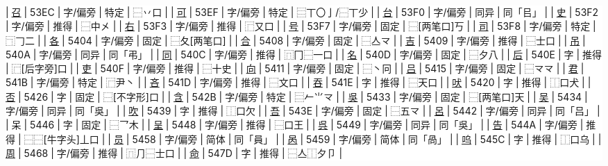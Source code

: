 | [召](../src/JingdianCaoshuHeiti-svg/uni53EC.svg) | 53EC | 字/偏旁 | 特定 | ⿱丷口 |
| [可](../src/JingdianCaoshuHeiti-svg/uni53EF.svg) | 53EF | 字/偏旁 | 特定 | ⿳丅〇亅/⿱丅少 |
| [台](../src/JingdianCaoshuHeiti-svg/uni53F0.svg) | 53F0 | 字/偏旁 | 同异 | 同「㠯」 |
| [史](../src/JingdianCaoshuHeiti-svg/uni53F2.svg) | 53F2 | 字/偏旁 | 推得 | ⿱中㐅 |
| [右](../src/JingdianCaoshuHeiti-svg/uni53F3.svg) | 53F3 | 字/偏旁 | 推得 | ⿸又口 |
| [号](../src/JingdianCaoshuHeiti-svg/uni53F7.svg) | 53F7 | 字/偏旁 | 固定 | ⿱[两笔口]丂 |
| [司](../src/JingdianCaoshuHeiti-svg/uni53F8.svg) | 53F8 | 字/偏旁 | 特定 | ⿹𠃌二 |
| [各](../src/JingdianCaoshuHeiti-svg/uni5404.svg) | 5404 | 字/偏旁 | 固定 | ⿱夂[两笔口] |
| [合](../src/JingdianCaoshuHeiti-svg/uni5408.svg) | 5408 | 字/偏旁 | 固定 | ⿱亼龴 |
| [吉](../src/JingdianCaoshuHeiti-svg/uni5409.svg) | 5409 | 字/偏旁 | 推得 | ⿱士口 |
| [吊](../src/JingdianCaoshuHeiti-svg/uni540A.svg) | 540A | 字/偏旁 | 同异 | 同「弔」 |
| [同](../src/JingdianCaoshuHeiti-svg/uni540C.svg) | 540C | 字/偏旁 | 推得 | ⿵冂⿱一口 |
| [名](../src/JingdianCaoshuHeiti-svg/uni540D.svg) | 540D | 字/偏旁 | 固定 | ⿱夕八 |
| [后](../src/JingdianCaoshuHeiti-svg/uni540E.svg) | 540E | 字 | 推得 | ⿸[后字旁]口 |
| [吏](../src/JingdianCaoshuHeiti-svg/uni540F.svg) | 540F | 字/偏旁 | 推得 | ⿱十史 |
| [向](../src/JingdianCaoshuHeiti-svg/uni5411.svg) | 5411 | 字/偏旁 | 固定 | ⿱丶冋 |
| [吕](../src/JingdianCaoshuHeiti-svg/uni5415.svg) | 5415 | 字/偏旁 | 固定 | ⿱龴龴 |
| [君](../src/JingdianCaoshuHeiti-svg/uni541B.svg) | 541B | 字/偏旁 | 特定 | ⿸尹丶 |
| [吝](../src/JingdianCaoshuHeiti-svg/uni541D.svg) | 541D | 字/偏旁 | 推得 | ⿱文口 |
| [吞](../src/JingdianCaoshuHeiti-svg/uni541E.svg) | 541E | 字 | 推得 | ⿱天口 |
| [吠](../src/JingdianCaoshuHeiti-svg/uni5420.svg) | 5420 | 字 | 推得 | ⿰口犬 |
| [否](../src/JingdianCaoshuHeiti-svg/uni5426.svg) | 5426 | 字 | 固定 | ⿱[不字形]口 |
| [含](../src/JingdianCaoshuHeiti-svg/uni542B.svg) | 542B | 字/偏旁 | 特定 | ⿳𠂉⺌龴 |
| [吳](../src/JingdianCaoshuHeiti-svg/uni5433.svg) | 5433 | 字/偏旁 | 固定 | ⿱[两笔口]天 |
| [吴](../src/JingdianCaoshuHeiti-svg/uni5434.svg) | 5434 | 字/偏旁 | 同异 | 同「吳」 |
| [吹](../src/JingdianCaoshuHeiti-svg/uni5439.svg) | 5439 | 字 | 推得 | ⿰口欠 |
| [吾](../src/JingdianCaoshuHeiti-svg/uni543E.svg) | 543E | 字/偏旁 | 固定 | ⿱五龴 |
| [呂](../src/JingdianCaoshuHeiti-svg/uni5442.svg) | 5442 | 字/偏旁 | 同异 | 同「吕」 |
| 呆 | 5446 | 字 | 固定 | ⿱乛木 |
| [呈](../src/JingdianCaoshuHeiti-svg/uni5448.svg) | 5448 | 字/偏旁 | 推得 | ⿱口王 |
| [呉](../src/JingdianCaoshuHeiti-svg/uni5449.svg) | 5449 | 字/偏旁 | 同异 | 同「吳」 |
| [告](../src/JingdianCaoshuHeiti-svg/uni544A.svg) | 544A | 字/偏旁 | 推得 | ⿱⿱[牛字头]丄口 |
| [员](../src/JingdianCaoshuHeiti-svg/uni5458.svg) | 5458 | 字/偏旁 | 简体 | 同「員」 |
| [呙](../src/JingdianCaoshuHeiti-svg/uni5459.svg) | 5459 | 字/偏旁 | 简体 | 同「咼」 |
| [呜](../src/JingdianCaoshuHeiti-svg/uni545C.svg) | 545C | 字 | 推得 | ⿰口乌 |
| [周](../src/JingdianCaoshuHeiti-svg/uni5468.svg) | 5468 | 字/偏旁 | 推得 | ⿵⺆⿱士口 |
| [命](../src/JingdianCaoshuHeiti-svg/uni547D.svg) | 547D | 字 | 推得 | ⿱亼⿰夕卩 |
